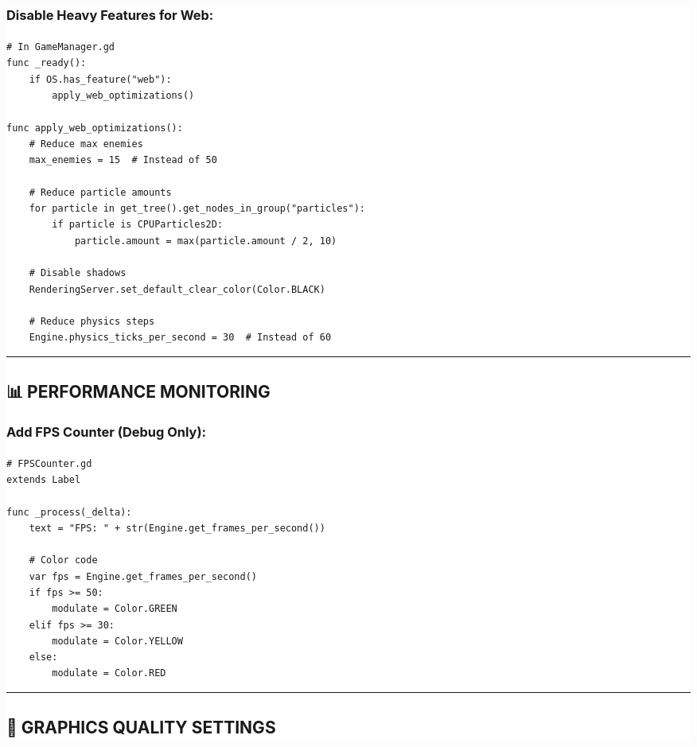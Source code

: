 
### Disable Heavy Features for Web:

```gdscript
# In GameManager.gd
func _ready():
	if OS.has_feature("web"):
		apply_web_optimizations()

func apply_web_optimizations():
	# Reduce max enemies
	max_enemies = 15  # Instead of 50
	
	# Reduce particle amounts
	for particle in get_tree().get_nodes_in_group("particles"):
		if particle is CPUParticles2D:
			particle.amount = max(particle.amount / 2, 10)
	
	# Disable shadows
	RenderingServer.set_default_clear_color(Color.BLACK)
	
	# Reduce physics steps
	Engine.physics_ticks_per_second = 30  # Instead of 60
```

---

## 📊 PERFORMANCE MONITORING

### Add FPS Counter (Debug Only):

```gdscript
# FPSCounter.gd
extends Label

func _process(_delta):
	text = "FPS: " + str(Engine.get_frames_per_second())
	
	# Color code
	var fps = Engine.get_frames_per_second()
	if fps >= 50:
		modulate = Color.GREEN
	elif fps >= 30:
		modulate = Color.YELLOW
	else:
		modulate = Color.RED
```

---

## 🎨 GRAPHICS QUALITY SETTINGS

